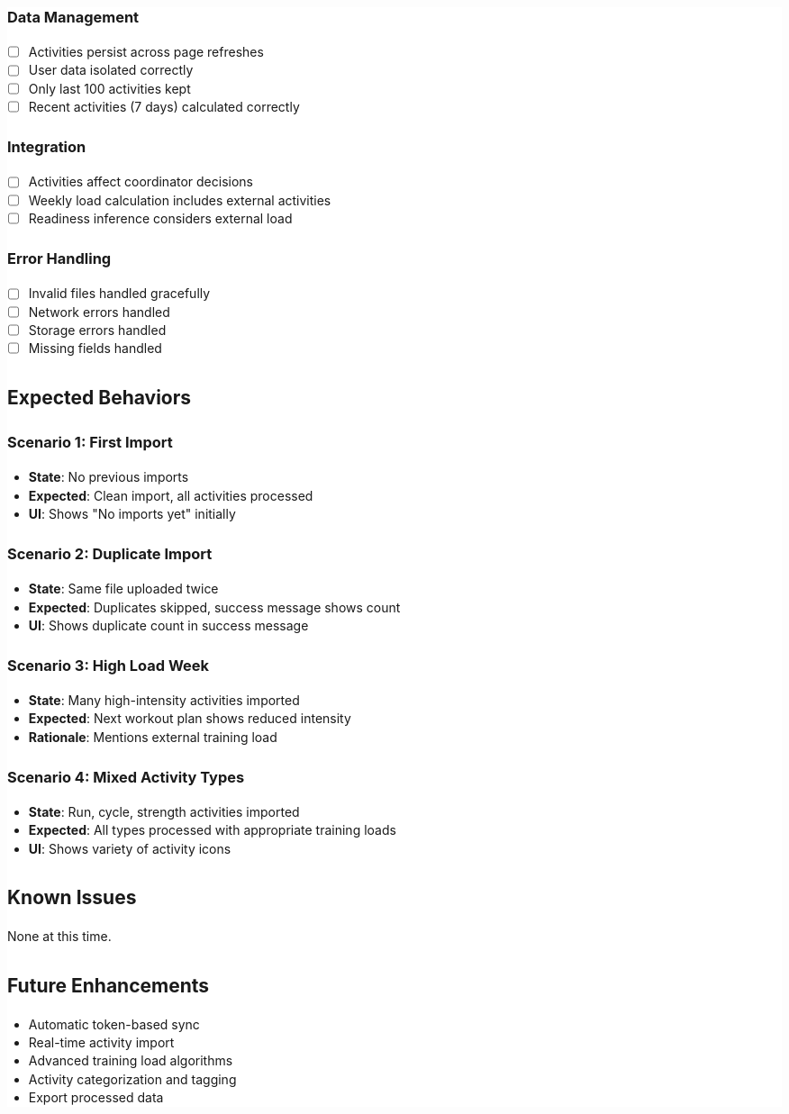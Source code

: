 ### Data Management
- [ ] Activities persist across page refreshes
- [ ] User data isolated correctly
- [ ] Only last 100 activities kept
- [ ] Recent activities (7 days) calculated correctly

### Integration
- [ ] Activities affect coordinator decisions
- [ ] Weekly load calculation includes external activities
- [ ] Readiness inference considers external load

### Error Handling
- [ ] Invalid files handled gracefully
- [ ] Network errors handled
- [ ] Storage errors handled
- [ ] Missing fields handled

## Expected Behaviors

### Scenario 1: First Import
- **State**: No previous imports
- **Expected**: Clean import, all activities processed
- **UI**: Shows "No imports yet" initially

### Scenario 2: Duplicate Import
- **State**: Same file uploaded twice
- **Expected**: Duplicates skipped, success message shows count
- **UI**: Shows duplicate count in success message

### Scenario 3: High Load Week
- **State**: Many high-intensity activities imported
- **Expected**: Next workout plan shows reduced intensity
- **Rationale**: Mentions external training load

### Scenario 4: Mixed Activity Types
- **State**: Run, cycle, strength activities imported
- **Expected**: All types processed with appropriate training loads
- **UI**: Shows variety of activity icons

## Known Issues

None at this time.

## Future Enhancements

- Automatic token-based sync
- Real-time activity import
- Advanced training load algorithms
- Activity categorization and tagging
- Export processed data

